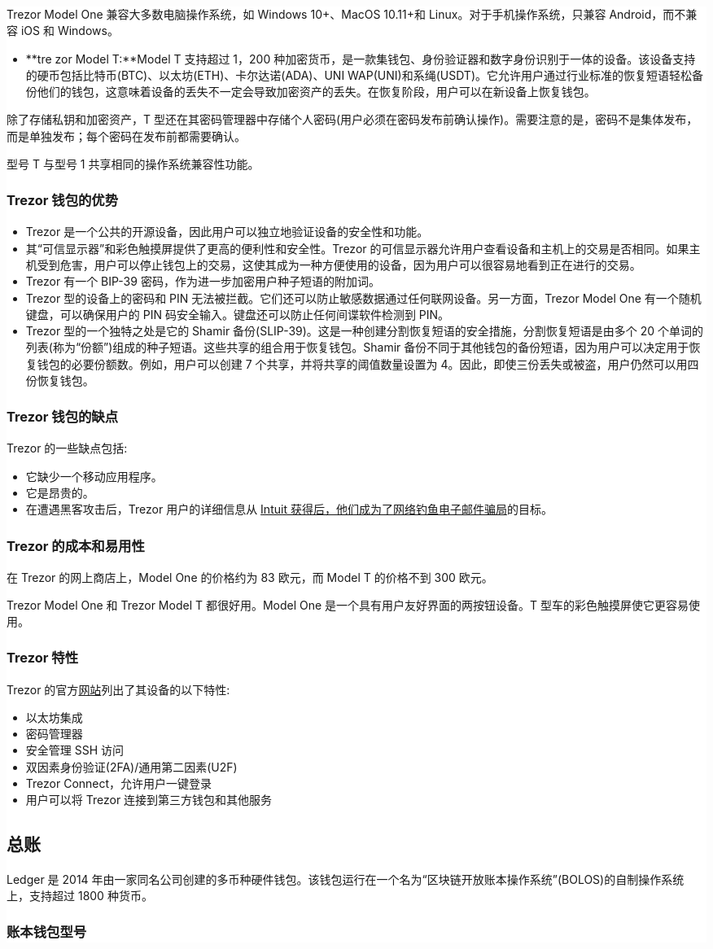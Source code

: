 Trezor Model One 兼容大多数电脑操作系统，如 Windows 10+、MacOS 10.11+和 Linux。对于手机操作系统，只兼容 Android，而不兼容 iOS 和 Windows。

*   **tre zor Model T:**Model T 支持超过 1，200 种加密货币，是一款集钱包、身份验证器和数字身份识别于一体的设备。该设备支持的硬币包括比特币(BTC)、以太坊(ETH)、卡尔达诺(ADA)、UNI WAP(UNI)和系绳(USDT)。它允许用户通过行业标准的恢复短语轻松备份他们的钱包，这意味着设备的丢失不一定会导致加密资产的丢失。在恢复阶段，用户可以在新设备上恢复钱包。

除了存储私钥和加密资产，T 型还在其密码管理器中存储个人密码(用户必须在密码发布前确认操作)。需要注意的是，密码不是集体发布，而是单独发布；每个密码在发布前都需要确认。

型号 T 与型号 1 共享相同的操作系统兼容性功能。

### **Trezor 钱包的优势**

*   Trezor 是一个公共的开源设备，因此用户可以独立地验证设备的安全性和功能。
*   其“可信显示器”和彩色触摸屏提供了更高的便利性和安全性。Trezor 的可信显示器允许用户查看设备和主机上的交易是否相同。如果主机受到危害，用户可以停止钱包上的交易，这使其成为一种方便使用的设备，因为用户可以很容易地看到正在进行的交易。
*   Trezor 有一个 BIP-39 密码，作为进一步加密用户种子短语的附加词。
*   Trezor 型的设备上的密码和 PIN 无法被拦截。它们还可以防止敏感数据通过任何联网设备。另一方面，Trezor Model One 有一个随机键盘，可以确保用户的 PIN 码安全输入。键盘还可以防止任何间谍软件检测到 PIN。
*   Trezor 型的一个独特之处是它的 Shamir 备份(SLIP-39)。这是一种创建分割恢复短语的安全措施，分割恢复短语是由多个 20 个单词的列表(称为“份额”)组成的种子短语。这些共享的组合用于恢复钱包。Shamir 备份不同于其他钱包的备份短语，因为用户可以决定用于恢复钱包的必要份额数。例如，用户可以创建 7 个共享，并将共享的阈值数量设置为 4。因此，即使三份丢失或被盗，用户仍然可以用四份恢复钱包。

### **Trezor 钱包的缺点**

Trezor 的一些缺点包括:

*   它缺少一个移动应用程序。
*   它是昂贵的。
*   在遭遇黑客攻击后，Trezor 用户的详细信息从 [Intuit 获得后，他们成为了](https://www.pymnts.com/legal/2022/intuit-faces-class-action-lawsuit-over-trezor-phishing-hack/)[网络钓鱼电子邮件骗局](https://grahamcluley.com/trezor-wallets-hacked-dont-be-duped-by-phishing-attack-email/)的目标。

### **Trezor 的成本和易用性**

在 Trezor 的网上商店上，Model One 的价格约为 83 欧元，而 Model T 的价格不到 300 欧元。

Trezor Model One 和 Trezor Model T 都很好用。Model One 是一个具有用户友好界面的两按钮设备。T 型车的彩色触摸屏使它更容易使用。

### **Trezor 特性**

Trezor 的官方[网站](https://trezor.io/functions/)列出了其设备的以下特性:

*   以太坊集成
*   密码管理器
*   安全管理 SSH 访问
*   双因素身份验证(2FA)/通用第二因素(U2F)
*   Trezor Connect，允许用户一键登录
*   用户可以将 Trezor 连接到第三方钱包和其他服务

## **总账**

Ledger 是 2014 年由一家同名公司创建的多币种硬件钱包。该钱包运行在一个名为“区块链开放账本操作系统”(BOLOS)的自制操作系统上，支持超过 1800 种货币。

### **账本钱包型号**
